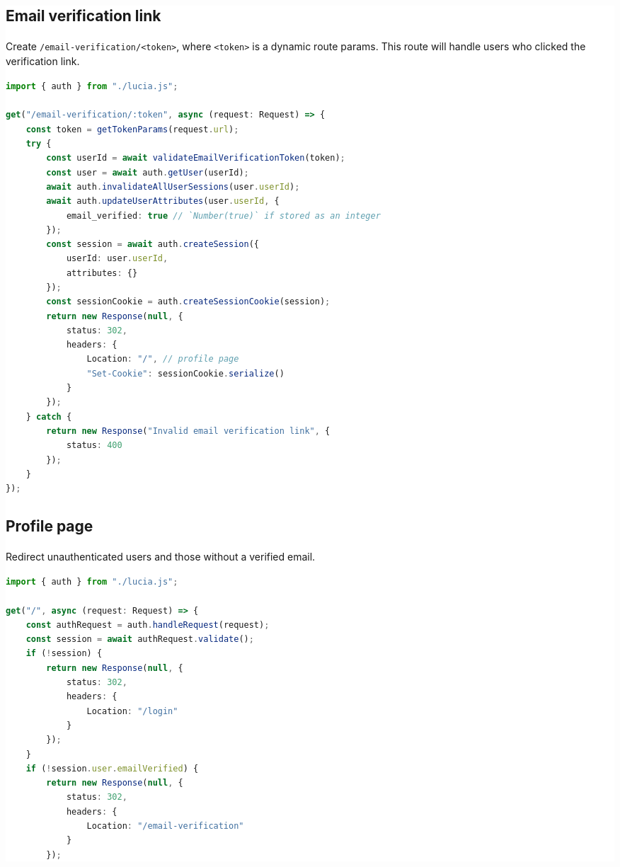```ts
```

## Email verification link

Create `/email-verification/<token>`, where `<token>` is a dynamic route params. This route will handle users who clicked the verification link.

```ts
import { auth } from "./lucia.js";

get("/email-verification/:token", async (request: Request) => {
	const token = getTokenParams(request.url);
	try {
		const userId = await validateEmailVerificationToken(token);
		const user = await auth.getUser(userId);
		await auth.invalidateAllUserSessions(user.userId);
		await auth.updateUserAttributes(user.userId, {
			email_verified: true // `Number(true)` if stored as an integer
		});
		const session = await auth.createSession({
			userId: user.userId,
			attributes: {}
		});
		const sessionCookie = auth.createSessionCookie(session);
		return new Response(null, {
			status: 302,
			headers: {
				Location: "/", // profile page
				"Set-Cookie": sessionCookie.serialize()
			}
		});
	} catch {
		return new Response("Invalid email verification link", {
			status: 400
		});
	}
});
```

## Profile page

Redirect unauthenticated users and those without a verified email.

```ts
import { auth } from "./lucia.js";

get("/", async (request: Request) => {
	const authRequest = auth.handleRequest(request);
	const session = await authRequest.validate();
	if (!session) {
		return new Response(null, {
			status: 302,
			headers: {
				Location: "/login"
			}
		});
	}
	if (!session.user.emailVerified) {
		return new Response(null, {
			status: 302,
			headers: {
				Location: "/email-verification"
			}
		});
```